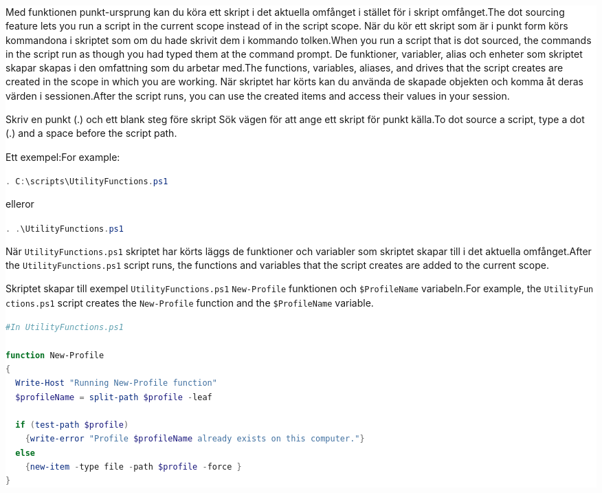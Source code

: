<span data-ttu-id="fe022-197">Med funktionen punkt-ursprung kan du köra ett skript i det aktuella omfånget i stället för i skript omfånget.</span><span class="sxs-lookup"><span data-stu-id="fe022-197">The dot sourcing feature lets you run a script in the current scope instead of in the script scope.</span></span> <span data-ttu-id="fe022-198">När du kör ett skript som är i punkt form körs kommandona i skriptet som om du hade skrivit dem i kommando tolken.</span><span class="sxs-lookup"><span data-stu-id="fe022-198">When you run a script that is dot sourced, the commands in the script run as though you had typed them at the command prompt.</span></span> <span data-ttu-id="fe022-199">De funktioner, variabler, alias och enheter som skriptet skapar skapas i den omfattning som du arbetar med.</span><span class="sxs-lookup"><span data-stu-id="fe022-199">The functions, variables, aliases, and drives that the script creates are created in the scope in which you are working.</span></span> <span data-ttu-id="fe022-200">När skriptet har körts kan du använda de skapade objekten och komma åt deras värden i sessionen.</span><span class="sxs-lookup"><span data-stu-id="fe022-200">After the script runs, you can use the created items and access their values in your session.</span></span>

<span data-ttu-id="fe022-201">Skriv en punkt (.) och ett blank steg före skript Sök vägen för att ange ett skript för punkt källa.</span><span class="sxs-lookup"><span data-stu-id="fe022-201">To dot source a script, type a dot (.) and a space before the script path.</span></span>

<span data-ttu-id="fe022-202">Ett exempel:</span><span class="sxs-lookup"><span data-stu-id="fe022-202">For example:</span></span>

```powershell
. C:\scripts\UtilityFunctions.ps1
```

<span data-ttu-id="fe022-203">eller</span><span class="sxs-lookup"><span data-stu-id="fe022-203">or</span></span>

```powershell
. .\UtilityFunctions.ps1
```

<span data-ttu-id="fe022-204">När `UtilityFunctions.ps1` skriptet har körts läggs de funktioner och variabler som skriptet skapar till i det aktuella omfånget.</span><span class="sxs-lookup"><span data-stu-id="fe022-204">After the `UtilityFunctions.ps1` script runs, the functions and variables that the script creates are added to the current scope.</span></span>

<span data-ttu-id="fe022-205">Skriptet skapar till exempel `UtilityFunctions.ps1` `New-Profile` funktionen och `$ProfileName` variabeln.</span><span class="sxs-lookup"><span data-stu-id="fe022-205">For example, the `UtilityFunctions.ps1` script creates the `New-Profile` function and the `$ProfileName` variable.</span></span>

```powershell
#In UtilityFunctions.ps1

function New-Profile
{
  Write-Host "Running New-Profile function"
  $profileName = split-path $profile -leaf

  if (test-path $profile)
    {write-error "Profile $profileName already exists on this computer."}
  else
    {new-item -type file -path $profile -force }
}
```
